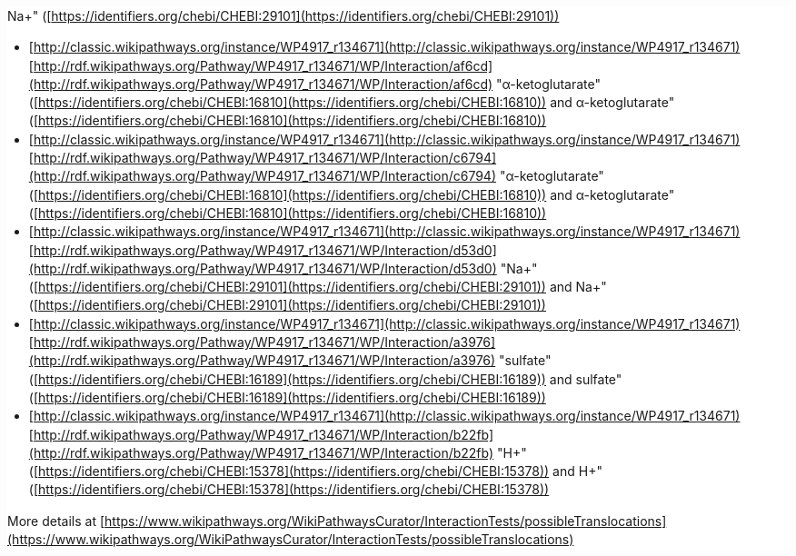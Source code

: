 Na+" ([https://identifiers.org/chebi/CHEBI:29101](https://identifiers.org/chebi/CHEBI:29101))
* [http://classic.wikipathways.org/instance/WP4917_r134671](http://classic.wikipathways.org/instance/WP4917_r134671) [http://rdf.wikipathways.org/Pathway/WP4917_r134671/WP/Interaction/af6cd](http://rdf.wikipathways.org/Pathway/WP4917_r134671/WP/Interaction/af6cd) "α-ketoglutarate" ([https://identifiers.org/chebi/CHEBI:16810](https://identifiers.org/chebi/CHEBI:16810)) and 
α-ketoglutarate" ([https://identifiers.org/chebi/CHEBI:16810](https://identifiers.org/chebi/CHEBI:16810))
* [http://classic.wikipathways.org/instance/WP4917_r134671](http://classic.wikipathways.org/instance/WP4917_r134671) [http://rdf.wikipathways.org/Pathway/WP4917_r134671/WP/Interaction/c6794](http://rdf.wikipathways.org/Pathway/WP4917_r134671/WP/Interaction/c6794) "α-ketoglutarate" ([https://identifiers.org/chebi/CHEBI:16810](https://identifiers.org/chebi/CHEBI:16810)) and 
α-ketoglutarate" ([https://identifiers.org/chebi/CHEBI:16810](https://identifiers.org/chebi/CHEBI:16810))
* [http://classic.wikipathways.org/instance/WP4917_r134671](http://classic.wikipathways.org/instance/WP4917_r134671) [http://rdf.wikipathways.org/Pathway/WP4917_r134671/WP/Interaction/d53d0](http://rdf.wikipathways.org/Pathway/WP4917_r134671/WP/Interaction/d53d0) "Na+" ([https://identifiers.org/chebi/CHEBI:29101](https://identifiers.org/chebi/CHEBI:29101)) and 
Na+" ([https://identifiers.org/chebi/CHEBI:29101](https://identifiers.org/chebi/CHEBI:29101))
* [http://classic.wikipathways.org/instance/WP4917_r134671](http://classic.wikipathways.org/instance/WP4917_r134671) [http://rdf.wikipathways.org/Pathway/WP4917_r134671/WP/Interaction/a3976](http://rdf.wikipathways.org/Pathway/WP4917_r134671/WP/Interaction/a3976) "sulfate" ([https://identifiers.org/chebi/CHEBI:16189](https://identifiers.org/chebi/CHEBI:16189)) and 
sulfate" ([https://identifiers.org/chebi/CHEBI:16189](https://identifiers.org/chebi/CHEBI:16189))
* [http://classic.wikipathways.org/instance/WP4917_r134671](http://classic.wikipathways.org/instance/WP4917_r134671) [http://rdf.wikipathways.org/Pathway/WP4917_r134671/WP/Interaction/b22fb](http://rdf.wikipathways.org/Pathway/WP4917_r134671/WP/Interaction/b22fb) "H+" ([https://identifiers.org/chebi/CHEBI:15378](https://identifiers.org/chebi/CHEBI:15378)) and 
H+" ([https://identifiers.org/chebi/CHEBI:15378](https://identifiers.org/chebi/CHEBI:15378))


More details at [https://www.wikipathways.org/WikiPathwaysCurator/InteractionTests/possibleTranslocations](https://www.wikipathways.org/WikiPathwaysCurator/InteractionTests/possibleTranslocations)

